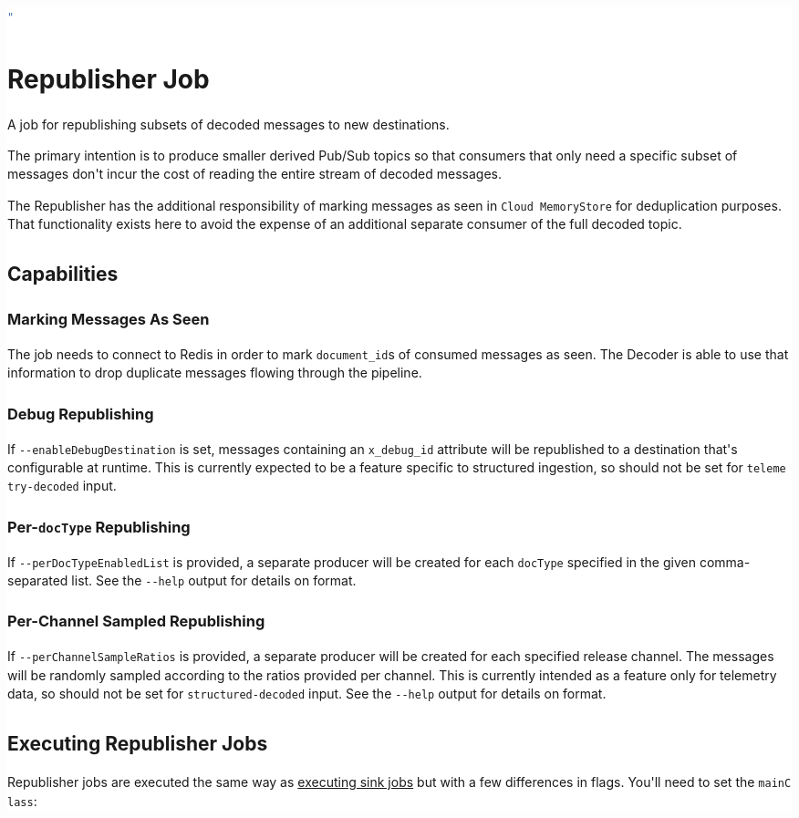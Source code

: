 ```bash
"
```

# Republisher Job

A job for republishing subsets of decoded messages to new destinations.

The primary intention is to produce smaller derived Pub/Sub topics so
that consumers that only need a specific subset of messages don't incur
the cost of reading the entire stream of decoded messages.

The Republisher has the additional responsibility of marking messages as seen
in `Cloud MemoryStore` for deduplication purposes. That functionality exists
here to avoid the expense of an additional separate consumer of the full
decoded topic.

## Capabilities

### Marking Messages As Seen

The job needs to connect to Redis in order to mark `document_id`s of consumed
messages as seen. The Decoder is able to use that information to drop duplicate
messages flowing through the pipeline.

### Debug Republishing

If `--enableDebugDestination` is set, messages containing an `x_debug_id`
attribute will be republished to a destination that's configurable at runtime.
This is currently expected to be a feature specific to structured ingestion,
so should not be set for `telemetry-decoded` input.

### Per-`docType` Republishing

If `--perDocTypeEnabledList` is provided, a separate producer will be created
for each `docType` specified in the given comma-separated list.
See the `--help` output for details on format.

### Per-Channel Sampled Republishing

If `--perChannelSampleRatios` is provided, a separate producer will be created
for each specified release channel. The messages will be randomly sampled
according to the ratios provided per channel.
This is currently intended as a feature only for telemetry data, so should
not be set for `structured-decoded` input.
See the `--help` output for details on format.

## Executing Republisher Jobs

Republisher jobs are executed the same way as [executing sink jobs](#executing-jobs)
but with a few differences in flags. You'll need to set the `mainClass`:
